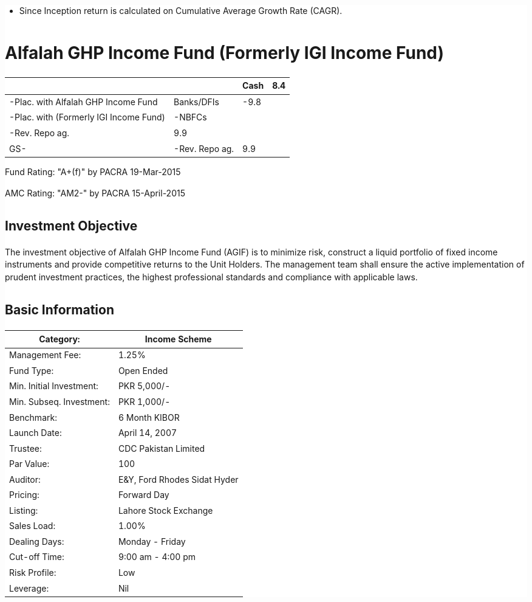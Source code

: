 - Since Inception return is calculated on Cumulative Average Growth Rate (CAGR).

# Alfalah GHP Income Fund (Formerly IGI Income Fund)

|                                        |                | Cash | 8.4 |
| -------------------------------------- | -------------- | ---- | --- |
| -Plac. with Alfalah GHP Income Fund    | Banks/DFIs     | -9.8 |     |
| -Plac. with (Formerly IGI Income Fund) | -NBFCs         |      |     |
| -Rev. Repo ag.                         | 9.9            |      |     |
| GS-                                    | -Rev. Repo ag. | 9.9  |     |

Fund Rating: "A+(f)" by PACRA 19-Mar-2015

AMC Rating: "AM2-" by PACRA 15-April-2015

## Investment Objective

The investment objective of Alfalah GHP Income Fund (AGIF) is to minimize risk, construct a liquid portfolio of fixed income instruments and provide competitive returns to the Unit Holders. The management team shall ensure the active implementation of prudent investment practices, the highest professional standards and compliance with applicable laws.

## Basic Information

| Category:                | Income Scheme                |
| ------------------------ | ---------------------------- |
| Management Fee:          | 1.25%                        |
| Fund Type:               | Open Ended                   |
| Min. Initial Investment: | PKR 5,000/-                  |
| Min. Subseq. Investment: | PKR 1,000/-                  |
| Benchmark:               | 6 Month KIBOR                |
| Launch Date:             | April 14, 2007               |
| Trustee:                 | CDC Pakistan Limited         |
| Par Value:               | 100                          |
| Auditor:                 | E&Y, Ford Rhodes Sidat Hyder |
| Pricing:                 | Forward Day                  |
| Listing:                 | Lahore Stock Exchange        |
| Sales Load:              | 1.00%                        |
| Dealing Days:            | Monday - Friday              |
| Cut-off Time:            | 9:00 am - 4:00 pm            |
| Risk Profile:            | Low                          |
| Leverage:                | Nil                          |
